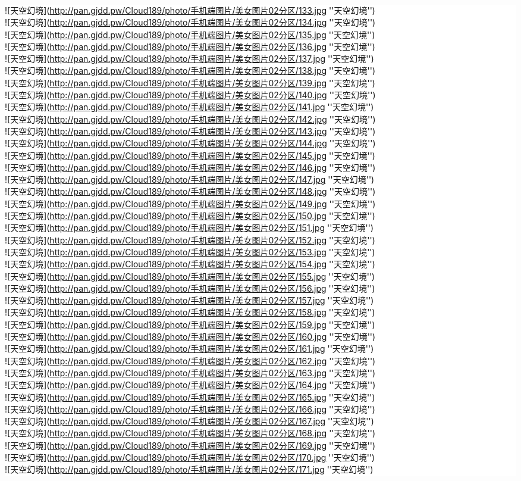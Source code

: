 ![天空幻境](http://pan.gjdd.pw/Cloud189/photo/手机端图片/美女图片02分区/133.jpg ''天空幻境'') <br>
![天空幻境](http://pan.gjdd.pw/Cloud189/photo/手机端图片/美女图片02分区/134.jpg ''天空幻境'') <br>
![天空幻境](http://pan.gjdd.pw/Cloud189/photo/手机端图片/美女图片02分区/135.jpg ''天空幻境'') <br>
![天空幻境](http://pan.gjdd.pw/Cloud189/photo/手机端图片/美女图片02分区/136.jpg ''天空幻境'') <br>
![天空幻境](http://pan.gjdd.pw/Cloud189/photo/手机端图片/美女图片02分区/137.jpg ''天空幻境'') <br>
![天空幻境](http://pan.gjdd.pw/Cloud189/photo/手机端图片/美女图片02分区/138.jpg ''天空幻境'') <br>
![天空幻境](http://pan.gjdd.pw/Cloud189/photo/手机端图片/美女图片02分区/139.jpg ''天空幻境'') <br>
![天空幻境](http://pan.gjdd.pw/Cloud189/photo/手机端图片/美女图片02分区/140.jpg ''天空幻境'') <br>
![天空幻境](http://pan.gjdd.pw/Cloud189/photo/手机端图片/美女图片02分区/141.jpg ''天空幻境'') <br>
![天空幻境](http://pan.gjdd.pw/Cloud189/photo/手机端图片/美女图片02分区/142.jpg ''天空幻境'') <br>
![天空幻境](http://pan.gjdd.pw/Cloud189/photo/手机端图片/美女图片02分区/143.jpg ''天空幻境'') <br>
![天空幻境](http://pan.gjdd.pw/Cloud189/photo/手机端图片/美女图片02分区/144.jpg ''天空幻境'') <br>
![天空幻境](http://pan.gjdd.pw/Cloud189/photo/手机端图片/美女图片02分区/145.jpg ''天空幻境'') <br>
![天空幻境](http://pan.gjdd.pw/Cloud189/photo/手机端图片/美女图片02分区/146.jpg ''天空幻境'') <br>
![天空幻境](http://pan.gjdd.pw/Cloud189/photo/手机端图片/美女图片02分区/147.jpg ''天空幻境'') <br>
![天空幻境](http://pan.gjdd.pw/Cloud189/photo/手机端图片/美女图片02分区/148.jpg ''天空幻境'') <br>
![天空幻境](http://pan.gjdd.pw/Cloud189/photo/手机端图片/美女图片02分区/149.jpg ''天空幻境'') <br>
![天空幻境](http://pan.gjdd.pw/Cloud189/photo/手机端图片/美女图片02分区/150.jpg ''天空幻境'') <br>
![天空幻境](http://pan.gjdd.pw/Cloud189/photo/手机端图片/美女图片02分区/151.jpg ''天空幻境'') <br>
![天空幻境](http://pan.gjdd.pw/Cloud189/photo/手机端图片/美女图片02分区/152.jpg ''天空幻境'') <br>
![天空幻境](http://pan.gjdd.pw/Cloud189/photo/手机端图片/美女图片02分区/153.jpg ''天空幻境'') <br>
![天空幻境](http://pan.gjdd.pw/Cloud189/photo/手机端图片/美女图片02分区/154.jpg ''天空幻境'') <br>
![天空幻境](http://pan.gjdd.pw/Cloud189/photo/手机端图片/美女图片02分区/155.jpg ''天空幻境'') <br>
![天空幻境](http://pan.gjdd.pw/Cloud189/photo/手机端图片/美女图片02分区/156.jpg ''天空幻境'') <br>
![天空幻境](http://pan.gjdd.pw/Cloud189/photo/手机端图片/美女图片02分区/157.jpg ''天空幻境'') <br>
![天空幻境](http://pan.gjdd.pw/Cloud189/photo/手机端图片/美女图片02分区/158.jpg ''天空幻境'') <br>
![天空幻境](http://pan.gjdd.pw/Cloud189/photo/手机端图片/美女图片02分区/159.jpg ''天空幻境'') <br>
![天空幻境](http://pan.gjdd.pw/Cloud189/photo/手机端图片/美女图片02分区/160.jpg ''天空幻境'') <br>
![天空幻境](http://pan.gjdd.pw/Cloud189/photo/手机端图片/美女图片02分区/161.jpg ''天空幻境'') <br>
![天空幻境](http://pan.gjdd.pw/Cloud189/photo/手机端图片/美女图片02分区/162.jpg ''天空幻境'') <br>
![天空幻境](http://pan.gjdd.pw/Cloud189/photo/手机端图片/美女图片02分区/163.jpg ''天空幻境'') <br>
![天空幻境](http://pan.gjdd.pw/Cloud189/photo/手机端图片/美女图片02分区/164.jpg ''天空幻境'') <br>
![天空幻境](http://pan.gjdd.pw/Cloud189/photo/手机端图片/美女图片02分区/165.jpg ''天空幻境'') <br>
![天空幻境](http://pan.gjdd.pw/Cloud189/photo/手机端图片/美女图片02分区/166.jpg ''天空幻境'') <br>
![天空幻境](http://pan.gjdd.pw/Cloud189/photo/手机端图片/美女图片02分区/167.jpg ''天空幻境'') <br>
![天空幻境](http://pan.gjdd.pw/Cloud189/photo/手机端图片/美女图片02分区/168.jpg ''天空幻境'') <br>
![天空幻境](http://pan.gjdd.pw/Cloud189/photo/手机端图片/美女图片02分区/169.jpg ''天空幻境'') <br>
![天空幻境](http://pan.gjdd.pw/Cloud189/photo/手机端图片/美女图片02分区/170.jpg ''天空幻境'') <br>
![天空幻境](http://pan.gjdd.pw/Cloud189/photo/手机端图片/美女图片02分区/171.jpg ''天空幻境'') <br>